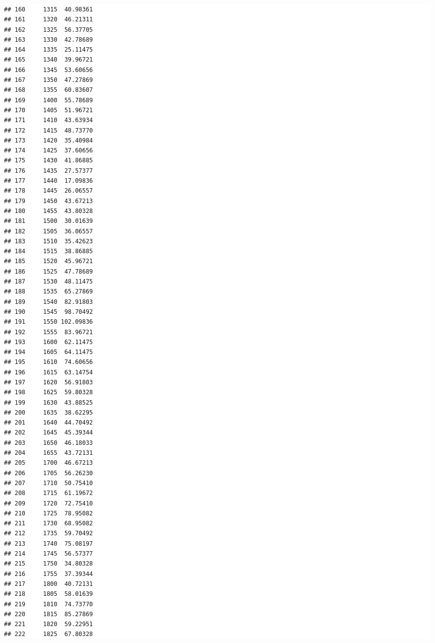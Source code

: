 ```
## 160     1315  40.98361
## 161     1320  46.21311
## 162     1325  56.37705
## 163     1330  42.78689
## 164     1335  25.11475
## 165     1340  39.96721
## 166     1345  53.60656
## 167     1350  47.27869
## 168     1355  60.83607
## 169     1400  55.78689
## 170     1405  51.96721
## 171     1410  43.63934
## 172     1415  48.73770
## 173     1420  35.40984
## 174     1425  37.60656
## 175     1430  41.86885
## 176     1435  27.57377
## 177     1440  17.09836
## 178     1445  26.06557
## 179     1450  43.67213
## 180     1455  43.80328
## 181     1500  30.01639
## 182     1505  36.06557
## 183     1510  35.42623
## 184     1515  38.86885
## 185     1520  45.96721
## 186     1525  47.78689
## 187     1530  48.11475
## 188     1535  65.27869
## 189     1540  82.91803
## 190     1545  98.70492
## 191     1550 102.09836
## 192     1555  83.96721
## 193     1600  62.11475
## 194     1605  64.11475
## 195     1610  74.60656
## 196     1615  63.14754
## 197     1620  56.91803
## 198     1625  59.80328
## 199     1630  43.88525
## 200     1635  38.62295
## 201     1640  44.70492
## 202     1645  45.39344
## 203     1650  46.18033
## 204     1655  43.72131
## 205     1700  46.67213
## 206     1705  56.26230
## 207     1710  50.75410
## 208     1715  61.19672
## 209     1720  72.75410
## 210     1725  78.95082
## 211     1730  68.95082
## 212     1735  59.70492
## 213     1740  75.08197
## 214     1745  56.57377
## 215     1750  34.80328
## 216     1755  37.39344
## 217     1800  40.72131
## 218     1805  58.01639
## 219     1810  74.73770
## 220     1815  85.27869
## 221     1820  59.22951
## 222     1825  67.80328
```
